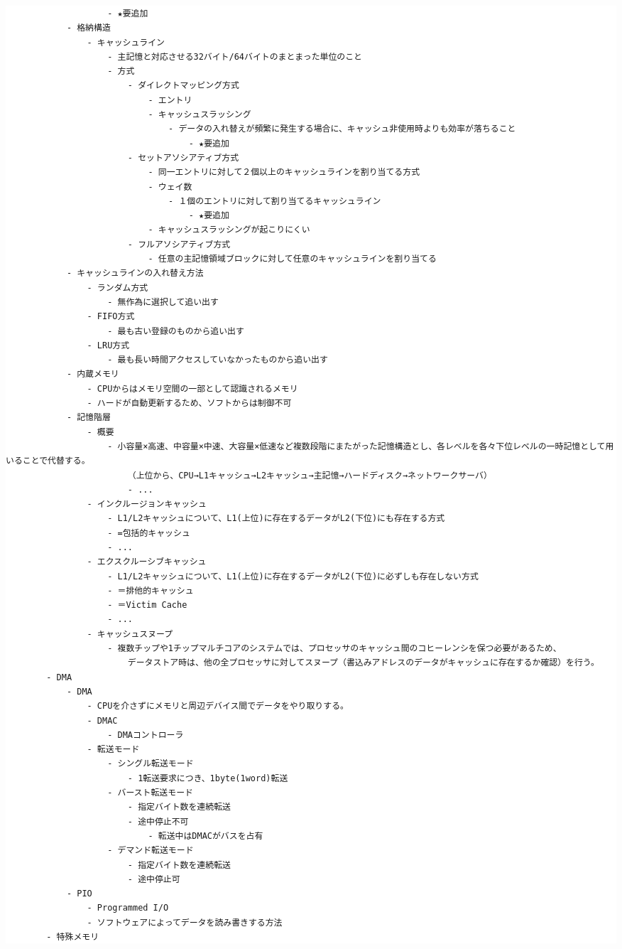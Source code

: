                         - ★要追加  
                - 格納構造  
                    - キャッシュライン  
                        - 主記憶と対応させる32バイト/64バイトのまとまった単位のこと  
                        - 方式  
                            - ダイレクトマッピング方式  
                                - エントリ  
                                - キャッシュスラッシング  
                                    - データの入れ替えが頻繁に発生する場合に、キャッシュ非使用時よりも効率が落ちること  
                                        - ★要追加  
                            - セットアソシアティブ方式  
                                - 同一エントリに対して２個以上のキャッシュラインを割り当てる方式  
                                - ウェイ数  
                                    - １個のエントリに対して割り当てるキャッシュライン  
                                        - ★要追加  
                                - キャッシュスラッシングが起こりにくい  
                            - フルアソシアティブ方式  
                                - 任意の主記憶領域ブロックに対して任意のキャッシュラインを割り当てる  
                - キャッシュラインの入れ替え方法  
                    - ランダム方式  
                        - 無作為に選択して追い出す  
                    - FIFO方式  
                        - 最も古い登録のものから追い出す  
                    - LRU方式  
                        - 最も長い時間アクセスしていなかったものから追い出す  
                - 内蔵メモリ  
                    - CPUからはメモリ空間の一部として認識されるメモリ  
                    - ハードが自動更新するため、ソフトからは制御不可  
                - 記憶階層  
                    - 概要  
                        - 小容量×高速、中容量×中速、大容量×低速など複数段階にまたがった記憶構造とし、各レベルを各々下位レベルの一時記憶として用いることで代替する。  
                            （上位から、CPU→L1キャッシュ→L2キャッシュ→主記憶→ハードディスク→ネットワークサーバ）  
                            - ...  
                    - インクルージョンキャッシュ  
                        - L1/L2キャッシュについて、L1(上位)に存在するデータがL2(下位)にも存在する方式  
                        - =包括的キャッシュ  
                        - ...  
                    - エクスクルーシブキャッシュ  
                        - L1/L2キャッシュについて、L1(上位)に存在するデータがL2(下位)に必ずしも存在しない方式  
                        - ＝排他的キャッシュ  
                        - ＝Victim Cache  
                        - ...  
                    - キャッシュスヌープ  
                        - 複数チップや1チップマルチコアのシステムでは、プロセッサのキャッシュ間のコヒーレンシを保つ必要があるため、  
                            データストア時は、他の全プロセッサに対してスヌープ（書込みアドレスのデータがキャッシュに存在するか確認）を行う。  
            - DMA  
                - DMA  
                    - CPUを介さずにメモリと周辺デバイス間でデータをやり取りする。  
                    - DMAC  
                        - DMAコントローラ  
                    - 転送モード  
                        - シングル転送モード  
                            - 1転送要求につき、1byte(1word)転送  
                        - バースト転送モード  
                            - 指定バイト数を連続転送  
                            - 途中停止不可  
                                - 転送中はDMACがバスを占有  
                        - デマンド転送モード  
                            - 指定バイト数を連続転送  
                            - 途中停止可  
                - PIO  
                    - Programmed I/O  
                    - ソフトウェアによってデータを読み書きする方法  
            - 特殊メモリ  